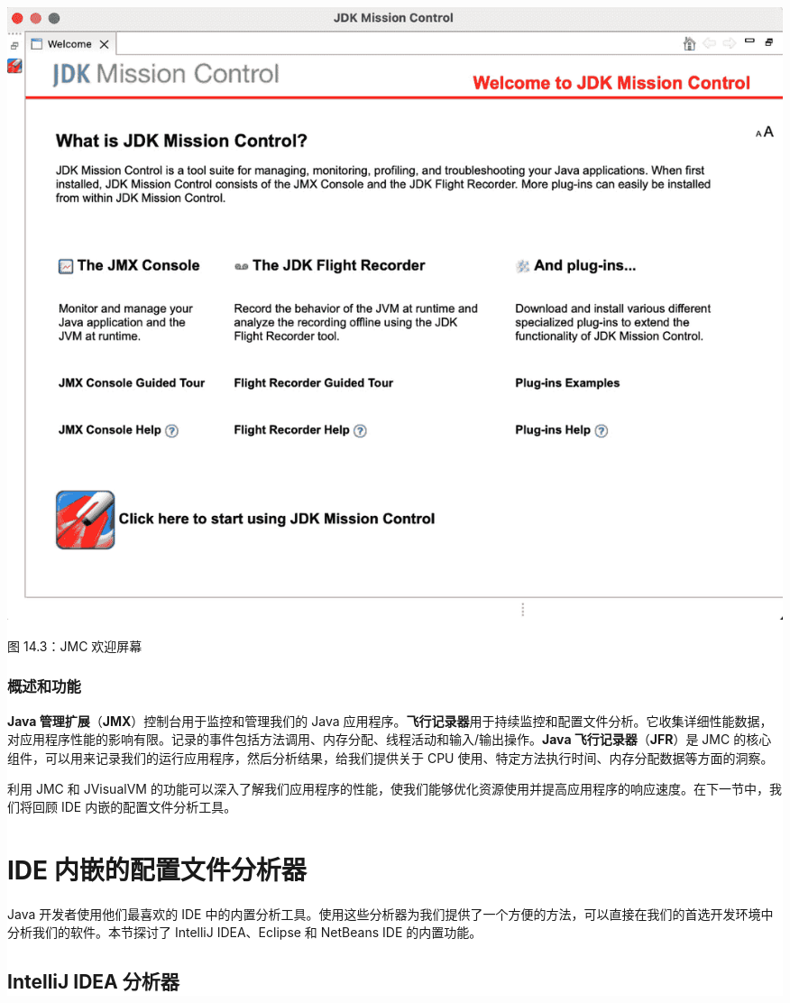 ![图 14.3：JMC 欢迎屏幕](img/B21942_14_3.jpg)

图 14.3：JMC 欢迎屏幕

### 概述和功能

**Java 管理扩展**（**JMX**）控制台用于监控和管理我们的 Java 应用程序。**飞行记录器**用于持续监控和配置文件分析。它收集详细性能数据，对应用程序性能的影响有限。记录的事件包括方法调用、内存分配、线程活动和输入/输出操作。**Java 飞行记录器**（**JFR**）是 JMC 的核心组件，可以用来记录我们的运行应用程序，然后分析结果，给我们提供关于 CPU 使用、特定方法执行时间、内存分配数据等方面的洞察。

利用 JMC 和 JVisualVM 的功能可以深入了解我们应用程序的性能，使我们能够优化资源使用并提高应用程序的响应速度。在下一节中，我们将回顾 IDE 内嵌的配置文件分析工具。

# IDE 内嵌的配置文件分析器

Java 开发者使用他们最喜欢的 IDE 中的内置分析工具。使用这些分析器为我们提供了一个方便的方法，可以直接在我们的首选开发环境中分析我们的软件。本节探讨了 IntelliJ IDEA、Eclipse 和 NetBeans IDE 的内置功能。

## IntelliJ IDEA 分析器
